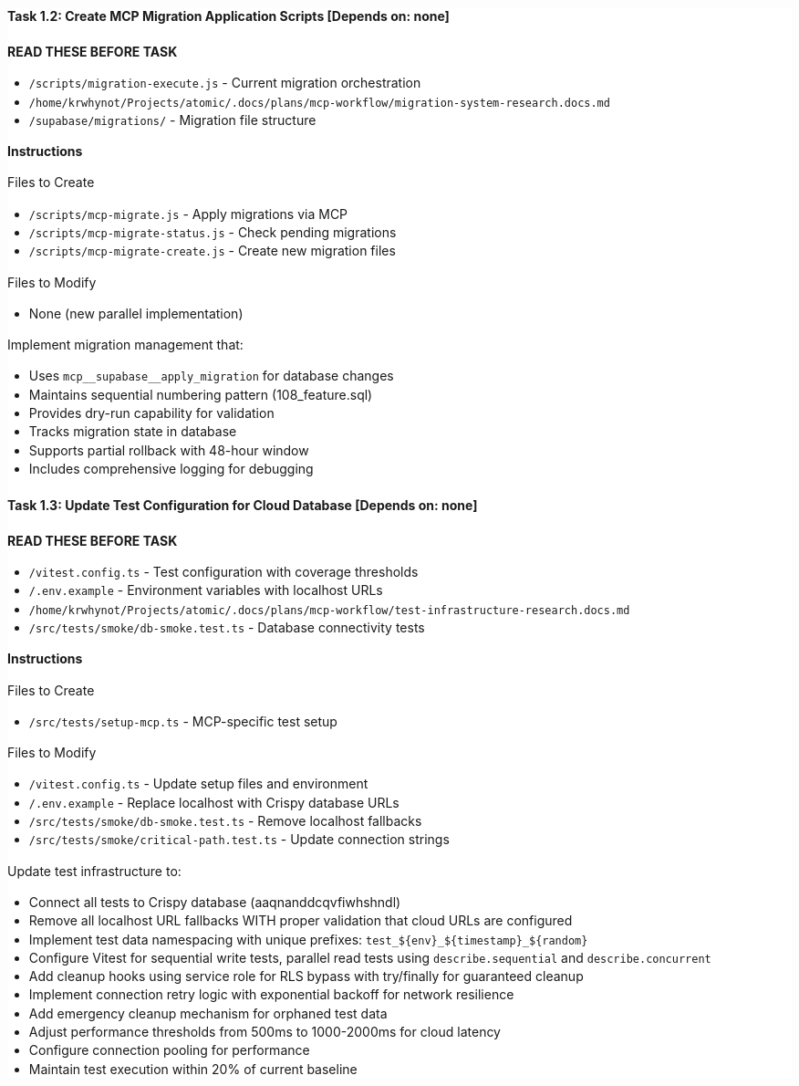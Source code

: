 #### Task 1.2: Create MCP Migration Application Scripts [Depends on: none]

**READ THESE BEFORE TASK**
- `/scripts/migration-execute.js` - Current migration orchestration
- `/home/krwhynot/Projects/atomic/.docs/plans/mcp-workflow/migration-system-research.docs.md`
- `/supabase/migrations/` - Migration file structure

**Instructions**

Files to Create
- `/scripts/mcp-migrate.js` - Apply migrations via MCP
- `/scripts/mcp-migrate-status.js` - Check pending migrations
- `/scripts/mcp-migrate-create.js` - Create new migration files

Files to Modify
- None (new parallel implementation)

Implement migration management that:
- Uses `mcp__supabase__apply_migration` for database changes
- Maintains sequential numbering pattern (108_feature.sql)
- Provides dry-run capability for validation
- Tracks migration state in database
- Supports partial rollback with 48-hour window
- Includes comprehensive logging for debugging

#### Task 1.3: Update Test Configuration for Cloud Database [Depends on: none]

**READ THESE BEFORE TASK**
- `/vitest.config.ts` - Test configuration with coverage thresholds
- `/.env.example` - Environment variables with localhost URLs
- `/home/krwhynot/Projects/atomic/.docs/plans/mcp-workflow/test-infrastructure-research.docs.md`
- `/src/tests/smoke/db-smoke.test.ts` - Database connectivity tests

**Instructions**

Files to Create
- `/src/tests/setup-mcp.ts` - MCP-specific test setup

Files to Modify
- `/vitest.config.ts` - Update setup files and environment
- `/.env.example` - Replace localhost with Crispy database URLs
- `/src/tests/smoke/db-smoke.test.ts` - Remove localhost fallbacks
- `/src/tests/smoke/critical-path.test.ts` - Update connection strings

Update test infrastructure to:
- Connect all tests to Crispy database (aaqnanddcqvfiwhshndl)
- Remove all localhost URL fallbacks WITH proper validation that cloud URLs are configured
- Implement test data namespacing with unique prefixes: `test_${env}_${timestamp}_${random}`
- Configure Vitest for sequential write tests, parallel read tests using `describe.sequential` and `describe.concurrent`
- Add cleanup hooks using service role for RLS bypass with try/finally for guaranteed cleanup
- Implement connection retry logic with exponential backoff for network resilience
- Add emergency cleanup mechanism for orphaned test data
- Adjust performance thresholds from 500ms to 1000-2000ms for cloud latency
- Configure connection pooling for performance
- Maintain test execution within 20% of current baseline

